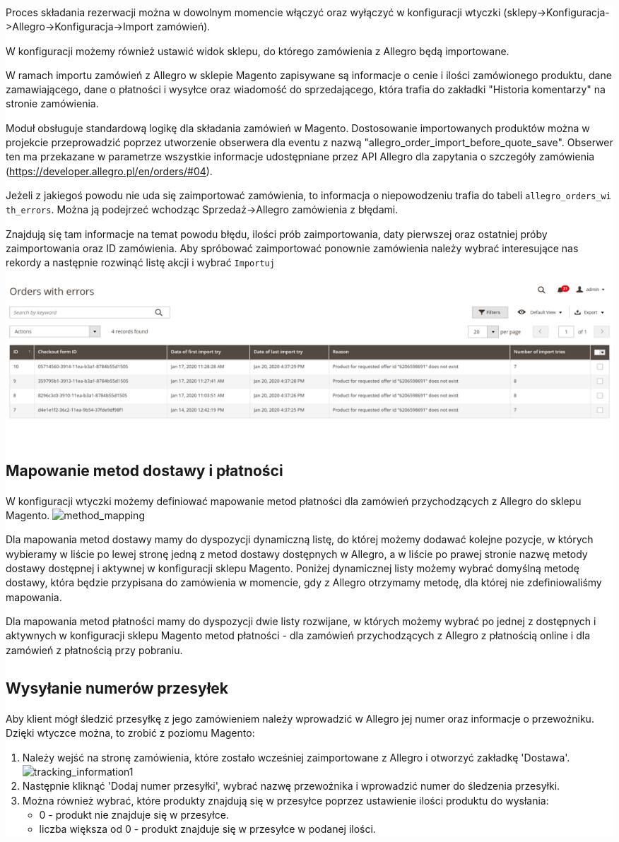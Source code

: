 Proces składania rezerwacji można w dowolnym momencie włączyć oraz wyłączyć w konfiguracji wtyczki (sklepy->Konfiguracja->Allegro->Konfiguracja->Import zamówień).

W konfiguracji możemy również ustawić widok sklepu, do którego zamówienia z Allegro będą importowane.

W ramach importu zamówień z Allegro w sklepie Magento zapisywane są informacje o cenie i ilości zamówionego produktu, dane zamawiającego, dane o płatności i wysyłce oraz wiadomość do sprzedającego, która trafia do zakładki "Historia komentarzy" na stronie zamówienia.

Moduł obsługuje standardową logikę dla składania zamówień w Magento. Dostosowanie importowanych produktów można w projekcie przeprowadzić poprzez utworzenie obserwera dla eventu z nazwą "allegro_order_import_before_quote_save". Obserwer ten ma przekazane w parametrze wszystkie informacje udostępniane przez API Allegro dla zapytania o szczegóły zamówienia (https://developer.allegro.pl/en/orders/#04).

Jeżeli z jakiegoś powodu nie uda się zaimportować zamówienia, to informacja o niepowodzeniu trafia do tabeli `allegro_orders_with_errors`. Można ją podejrzeć wchodząc Sprzedaż->Allegro zamówienia z błędami.

Znajdują się tam informacje na temat powodu błędu, ilości prób zaimportowania, daty pierwszej oraz ostatniej próby zaimportowania oraz ID zamówienia. Aby spróbować zaimportować ponownie zamówienia należy wybrać interesujące nas rekordy a następnie rozwinąć listę akcji i wybrać `Importuj`

![grid](README/allegroOrdersWithErrorsGrid.png)

## Mapowanie metod dostawy i płatności
W konfiguracji wtyczki możemy definiować mapowanie metod płatności dla zamówień przychodzących z Allegro do sklepu Magento.
![method_mapping](README/deliveryAndPaymentMapping.png)

Dla mapowania metod dostawy mamy do dyspozycji dynamiczną listę, do której możemy dodawać kolejne pozycje, w których wybieramy w liście po lewej stronę jedną z metod dostawy dostępnych w Allegro, a w liście po prawej stronie nazwę metody dostawy dostępnej i aktywnej w konfiguracji sklepu Magento. Poniżej dynamicznej listy możemy wybrać domyślną metodę dostawy, która będzie przypisana do zamówienia w momencie, gdy z Allegro otrzymamy metodę, dla której nie zdefiniowaliśmy mapowania.

Dla mapowania metod płatności mamy do dyspozycji dwie listy rozwijane, w których możemy wybrać po jednej z dostępnych i aktywnych w konfiguracji sklepu Magento metod płatności - dla zamówień przychodzących z Allegro z płatnością online i dla zamówień z płatnością przy pobraniu. 

## Wysyłanie numerów przesyłek
Aby klient mógł śledzić przesyłkę z jego zamówieniem należy wprowadzić w Allegro jej numer oraz informacje o przewoźniku. Dzięki wtyczce można, to zrobić z poziomu Magento:
1. Należy wejść na stronę zamówienia, które zostało wcześniej zaimportowane z Allegro i otworzyć zakładkę 'Dostawa'.
![tracking_information1](README/sendTrackingInformation1.png)
2. Następnie kliknąć 'Dodaj numer przesyłki', wybrać nazwę przewoźnika i wprowadzić numer do śledzenia przesyłki.
3. Można również wybrać, które produkty znajdują się w przesyłce poprzez ustawienie ilości produktu do wysłania:
    - 0 - produkt nie znajduje się w przesyłce.
    - liczba większa od 0 - produkt znajduje się w przesyłce w podanej ilości.